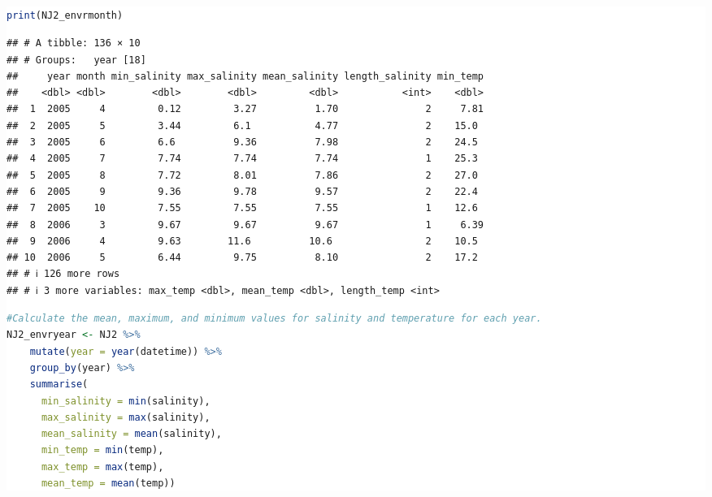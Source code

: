 ``` r
print(NJ2_envrmonth)
```

    ## # A tibble: 136 × 10
    ## # Groups:   year [18]
    ##     year month min_salinity max_salinity mean_salinity length_salinity min_temp
    ##    <dbl> <dbl>        <dbl>        <dbl>         <dbl>           <int>    <dbl>
    ##  1  2005     4         0.12         3.27          1.70               2     7.81
    ##  2  2005     5         3.44         6.1           4.77               2    15.0 
    ##  3  2005     6         6.6          9.36          7.98               2    24.5 
    ##  4  2005     7         7.74         7.74          7.74               1    25.3 
    ##  5  2005     8         7.72         8.01          7.86               2    27.0 
    ##  6  2005     9         9.36         9.78          9.57               2    22.4 
    ##  7  2005    10         7.55         7.55          7.55               1    12.6 
    ##  8  2006     3         9.67         9.67          9.67               1     6.39
    ##  9  2006     4         9.63        11.6          10.6                2    10.5 
    ## 10  2006     5         6.44         9.75          8.10               2    17.2 
    ## # ℹ 126 more rows
    ## # ℹ 3 more variables: max_temp <dbl>, mean_temp <dbl>, length_temp <int>

``` r
#Calculate the mean, maximum, and minimum values for salinity and temperature for each year. 
NJ2_envryear <- NJ2 %>%
    mutate(year = year(datetime)) %>%
    group_by(year) %>%
    summarise(
      min_salinity = min(salinity),
      max_salinity = max(salinity),
      mean_salinity = mean(salinity),
      min_temp = min(temp),
      max_temp = max(temp),
      mean_temp = mean(temp))

```
